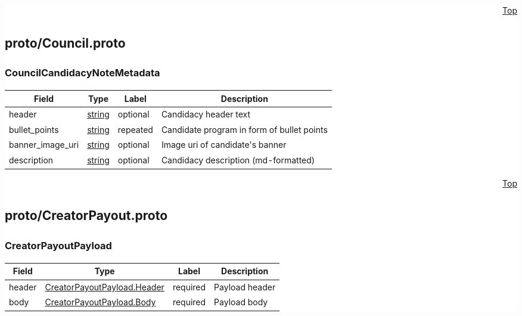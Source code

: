 



 

 

 

 



<a name="proto/Council.proto"></a>
<p align="right"><a href="#top">Top</a></p>

## proto/Council.proto



<a name=".CouncilCandidacyNoteMetadata"></a>

### CouncilCandidacyNoteMetadata



| Field | Type | Label | Description |
| ----- | ---- | ----- | ----------- |
| header | [string](#string) | optional | Candidacy header text |
| bullet_points | [string](#string) | repeated | Candidate program in form of bullet points |
| banner_image_uri | [string](#string) | optional | Image uri of candidate&#39;s banner |
| description | [string](#string) | optional | Candidacy description (md-formatted) |





 

 

 

 



<a name="proto/CreatorPayout.proto"></a>
<p align="right"><a href="#top">Top</a></p>

## proto/CreatorPayout.proto



<a name=".CreatorPayoutPayload"></a>

### CreatorPayoutPayload



| Field | Type | Label | Description |
| ----- | ---- | ----- | ----------- |
| header | [CreatorPayoutPayload.Header](#CreatorPayoutPayload.Header) | required | Payload header |
| body | [CreatorPayoutPayload.Body](#CreatorPayoutPayload.Body) | required | Payload body |
